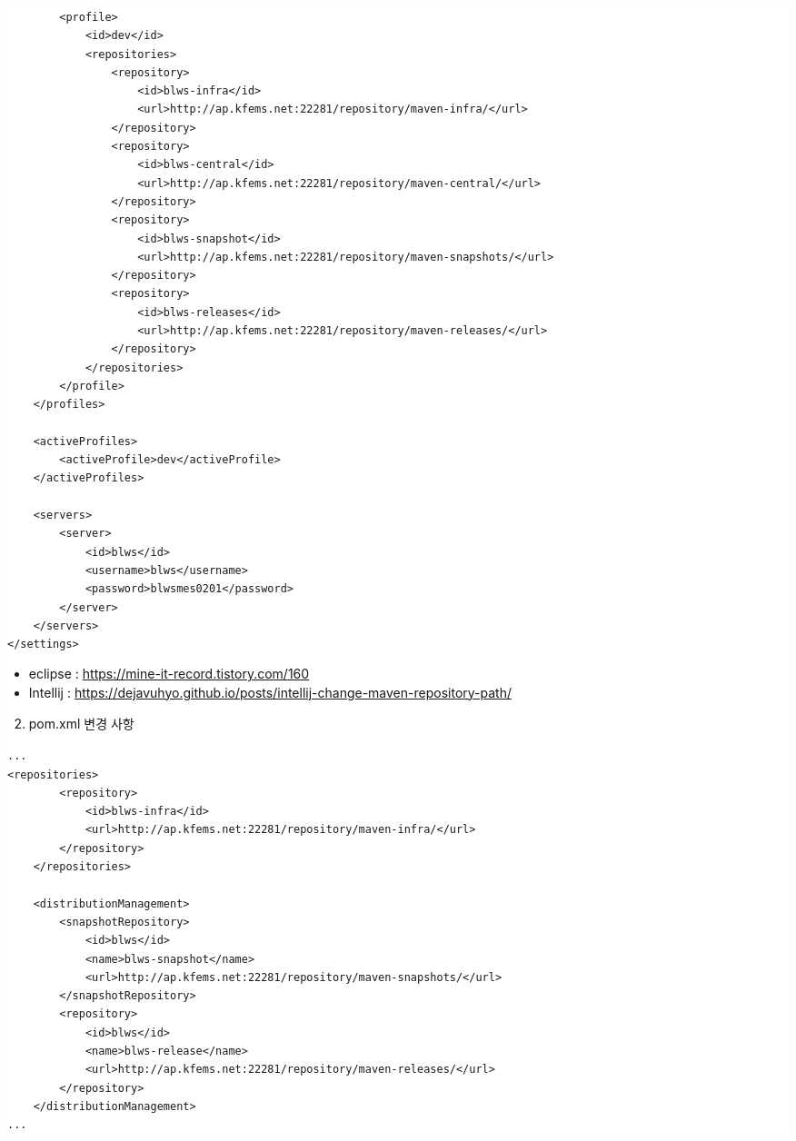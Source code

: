 ```
        <profile>
            <id>dev</id>
            <repositories>
                <repository>
                    <id>blws-infra</id>
                    <url>http://ap.kfems.net:22281/repository/maven-infra/</url>
                </repository>
                <repository>
                    <id>blws-central</id>
                    <url>http://ap.kfems.net:22281/repository/maven-central/</url>
                </repository>
                <repository>
                    <id>blws-snapshot</id>
                    <url>http://ap.kfems.net:22281/repository/maven-snapshots/</url>
                </repository>
                <repository>
                    <id>blws-releases</id>
                    <url>http://ap.kfems.net:22281/repository/maven-releases/</url>
                </repository>
            </repositories>
        </profile>
    </profiles>

    <activeProfiles>
        <activeProfile>dev</activeProfile>
    </activeProfiles>

    <servers>
        <server>
            <id>blws</id>
            <username>blws</username>
            <password>blwsmes0201</password>
        </server>
    </servers>
</settings>
```
- eclipse : https://mine-it-record.tistory.com/160
- Intellij : https://dejavuhyo.github.io/posts/intellij-change-maven-repository-path/
2. pom.xml 변경 사항
```
...
<repositories>
        <repository>
            <id>blws-infra</id>
            <url>http://ap.kfems.net:22281/repository/maven-infra/</url>
        </repository>
    </repositories>

    <distributionManagement>
        <snapshotRepository>
            <id>blws</id>
            <name>blws-snapshot</name>
            <url>http://ap.kfems.net:22281/repository/maven-snapshots/</url>
        </snapshotRepository>
        <repository>
            <id>blws</id>
            <name>blws-release</name>
            <url>http://ap.kfems.net:22281/repository/maven-releases/</url>
        </repository>
    </distributionManagement>
...
```
